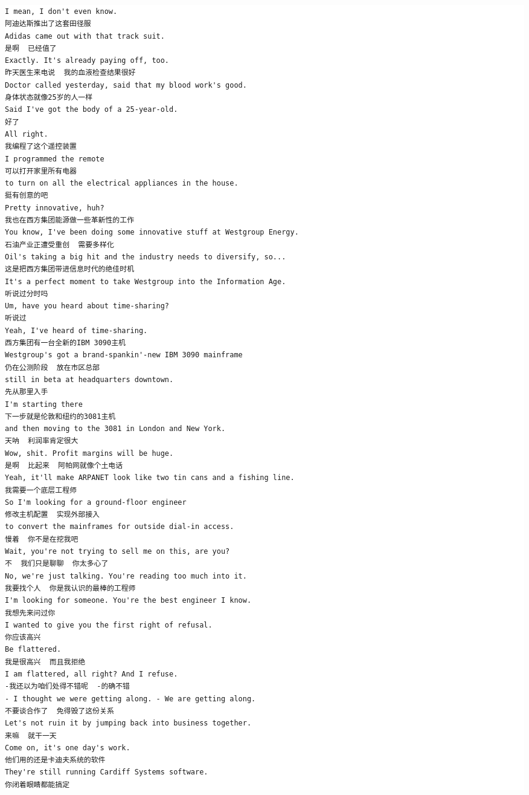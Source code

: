 	I mean, I don't even know.
	阿迪达斯推出了这套田径服
	Adidas came out with that track suit.
	是啊  已经值了
	Exactly. It's already paying off, too.
	昨天医生来电说  我的血液检查结果很好
	Doctor called yesterday, said that my blood work's good.
	身体状态就像25岁的人一样
	Said I've got the body of a 25-year-old.
	好了
	All right.
	我编程了这个遥控装置
	I programmed the remote
	可以打开家里所有电器
	to turn on all the electrical appliances in the house.
	挺有创意的吧
	Pretty innovative, huh?
	我也在西方集团能源做一些革新性的工作
	You know, I've been doing some innovative stuff at Westgroup Energy.
	石油产业正遭受重创  需要多样化
	Oil's taking a big hit and the industry needs to diversify, so...
	这是把西方集团带进信息时代的绝佳时机
	It's a perfect moment to take Westgroup into the Information Age.
	听说过分时吗
	Um, have you heard about time-sharing?
	听说过
	Yeah, I've heard of time-sharing.
	西方集团有一台全新的IBM 3090主机
	Westgroup's got a brand-spankin'-new IBM 3090 mainframe
	仍在公测阶段  放在市区总部
	still in beta at headquarters downtown.
	先从那里入手
	I'm starting there
	下一步就是伦敦和纽约的3081主机
	and then moving to the 3081 in London and New York.
	天呐  利润率肯定很大
	Wow, shit. Profit margins will be huge.
	是啊  比起来  阿帕网就像个土电话
	Yeah, it'll make ARPANET look like two tin cans and a fishing line.
	我需要一个底层工程师
	So I'm looking for a ground-floor engineer
	修改主机配置  实现外部接入
	to convert the mainframes for outside dial-in access.
	慢着  你不是在挖我吧
	Wait, you're not trying to sell me on this, are you?
	不  我们只是聊聊  你太多心了
	No, we're just talking. You're reading too much into it.
	我要找个人  你是我认识的最棒的工程师
	I'm looking for someone. You're the best engineer I know.
	我想先来问过你
	I wanted to give you the first right of refusal.
	你应该高兴
	Be flattered.
	我是很高兴  而且我拒绝
	I am flattered, all right? And I refuse.
	-我还以为咱们处得不错呢  -的确不错
	- I thought we were getting along. - We are getting along.
	不要谈合作了  免得毁了这份关系
	Let's not ruin it by jumping back into business together.
	来嘛  就干一天
	Come on, it's one day's work.
	他们用的还是卡迪夫系统的软件
	They're still running Cardiff Systems software.
	你闭着眼睛都能搞定